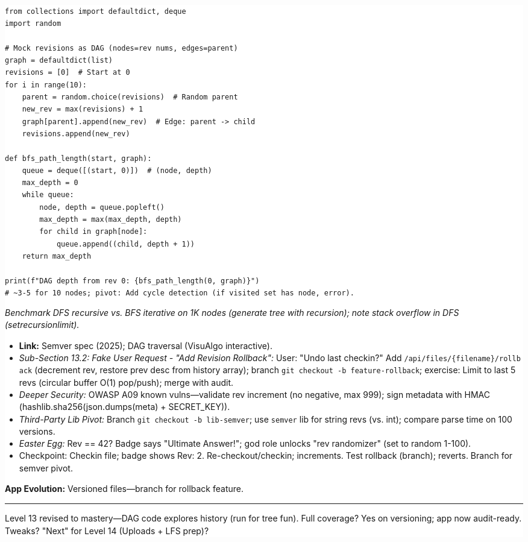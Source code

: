   ```python:disable-run
  from collections import defaultdict, deque
  import random

  # Mock revisions as DAG (nodes=rev nums, edges=parent)
  graph = defaultdict(list)
  revisions = [0]  # Start at 0
  for i in range(10):
      parent = random.choice(revisions)  # Random parent
      new_rev = max(revisions) + 1
      graph[parent].append(new_rev)  # Edge: parent -> child
      revisions.append(new_rev)

  def bfs_path_length(start, graph):
      queue = deque([(start, 0)])  # (node, depth)
      max_depth = 0
      while queue:
          node, depth = queue.popleft()
          max_depth = max(max_depth, depth)
          for child in graph[node]:
              queue.append((child, depth + 1))
      return max_depth

  print(f"DAG depth from rev 0: {bfs_path_length(0, graph)}")
  # ~3-5 for 10 nodes; pivot: Add cycle detection (if visited set has node, error).
  ```

  _Benchmark DFS recursive vs. BFS iterative on 1K nodes (generate tree with recursion); note stack overflow in DFS (setrecursionlimit)._

- **Link:** Semver spec (2025); DAG traversal (VisuAlgo interactive).
- _Sub-Section 13.2: Fake User Request - "Add Revision Rollback":_ User: "Undo last checkin?" Add `/api/files/{filename}/rollback` (decrement rev, restore prev desc from history array); branch `git checkout -b feature-rollback`; exercise: Limit to last 5 revs (circular buffer O(1) pop/push); merge with audit.
- _Deeper Security:_ OWASP A09 known vulns—validate rev increment (no negative, max 999); sign metadata with HMAC (hashlib.sha256(json.dumps(meta) + SECRET_KEY)).
- _Third-Party Lib Pivot:_ Branch `git checkout -b lib-semver`; use `semver` lib for string revs (vs. int); compare parse time on 100 versions.
- _Easter Egg:_ Rev == 42? Badge says "Ultimate Answer!"; god role unlocks "rev randomizer" (set to random 1-100).
- Checkpoint: Checkin file; badge shows Rev: 2. Re-checkout/checkin; increments. Test rollback (branch); reverts. Branch for semver pivot.

**App Evolution:** Versioned files—branch for rollback feature.

---

Level 13 revised to mastery—DAG code explores history (run for tree fun). Full coverage? Yes on versioning; app now audit-ready. Tweaks? "Next" for Level 14 (Uploads + LFS prep)?

```

```

